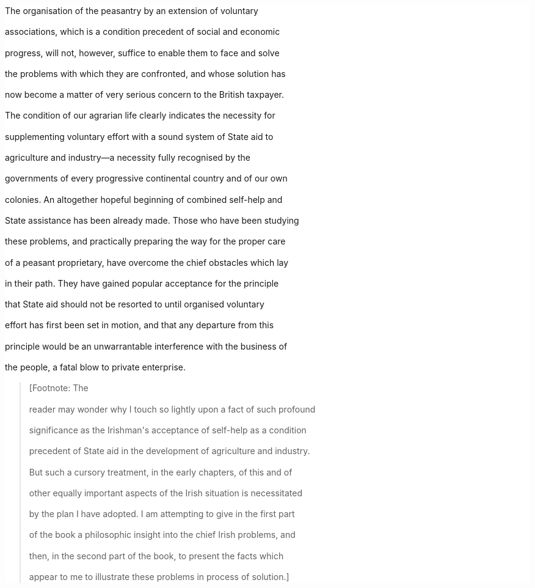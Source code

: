 
The organisation of the peasantry by an extension of voluntary

associations, which is a condition precedent of social and economic

progress, will not, however, suffice to enable them to face and solve

the problems with which they are confronted, and whose solution has

now become a matter of very serious concern to the British taxpayer.

The condition of our agrarian life clearly indicates the necessity for

supplementing voluntary effort with a sound system of State aid to

agriculture and industry—a necessity fully recognised by the

governments of every progressive continental country and of our own

colonies. An altogether hopeful beginning of combined self-help and

State assistance has been already made. Those who have been studying

these problems, and practically preparing the way for the proper care

of a peasant proprietary, have overcome the chief obstacles which lay

in their path. They have gained popular acceptance for the principle

that State aid should not be resorted to until organised voluntary

effort has first been set in motion, and that any departure from this

principle would be an unwarrantable interference with the business of

the people, a fatal blow to private enterprise.
> [Footnote: The
> 
> reader may wonder why I touch so lightly upon a fact of such profound
> 
> significance as the Irishman's acceptance of self-help as a condition
> 
> precedent of State aid in the development of agriculture and industry.
> 
> But such a cursory treatment, in the early chapters, of this and of
> 
> other equally important aspects of the Irish situation is necessitated
> 
> by the plan I have adopted. I am attempting to give in the first part
> 
> of the book a philosophic insight into the chief Irish problems, and
> 
> then, in the second part of the book, to present the facts which
> 
> appear to me to illustrate these problems in process of solution.]
> 
> 


